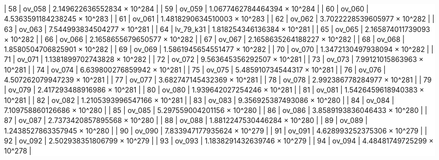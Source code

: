 | 58 | ov_058 | 2.149622636552834 × 10^284 |
| 59 | ov_059 | 1.0677462784464394 × 10^284 |
| 60 | ov_060 | 4.5363591184238245 × 10^283 |
| 61 | ov_061 | 1.4818290634510003 × 10^283 |
| 62 | ov_062 | 3.7022228539605977 × 10^282 |
| 63 | ov_063 | 7.544993834504277 × 10^281 |
| 64 | lv_79_k31 | 1.818254346136384 × 10^281 |
| 65 | ov_065 | 2.165874011739093 × 10^282 |
| 66 | ov_066 | 2.1658655679650577 × 10^282 |
| 67 | ov_067 | 2.1658635264188227 × 10^282 |
| 68 | ov_068 | 1.8580504706825901 × 10^282 |
| 69 | ov_069 | 1.5861945654551477 × 10^282 |
| 70 | ov_070 | 1.3472130497938094 × 10^282 |
| 71 | ov_071 | 1.1381899702743828 × 10^282 |
| 72 | ov_072 | 9.563645356292507 × 10^281 |
| 73 | ov_073 | 7.99121015863963 × 10^281 |
| 74 | ov_074 | 6.639800276859942 × 10^281 |
| 75 | ov_075 | 5.485910734544317 × 10^281 |
| 76 | ov_076 | 4.507262079947239 × 10^281 |
| 77 | ov_077 | 3.682747145432369 × 10^281 |
| 78 | ov_078 | 2.992386778284977 × 10^281 |
| 79 | ov_079 | 2.417293488916986 × 10^281 |
| 80 | ov_080 | 1.939642027254246 × 10^281 |
| 81 | ov_081 | 1.5426459618940383 × 10^281 |
| 82 | ov_082 | 1.2105393996547166 × 10^281 |
| 83 | ov_083 | 9.356925387493086 × 10^280 |
| 84 | ov_084 | 7.109758860126686 × 10^280 |
| 85 | ov_085 | 5.297559004201156 × 10^280 |
| 86 | ov_086 | 3.8589193836046433 × 10^280 |
| 87 | ov_087 | 2.7373420857895568 × 10^280 |
| 88 | ov_088 | 1.8812247530446284 × 10^280 |
| 89 | ov_089 | 1.2438527863357945 × 10^280 |
| 90 | ov_090 | 7.833947177935624 × 10^279 |
| 91 | ov_091 | 4.628993252375306 × 10^279 |
| 92 | ov_092 | 2.502938351806799 × 10^279 |
| 93 | ov_093 | 1.1838291432639746 × 10^279 |
| 94 | ov_094 | 4.48481749725299 × 10^278 |